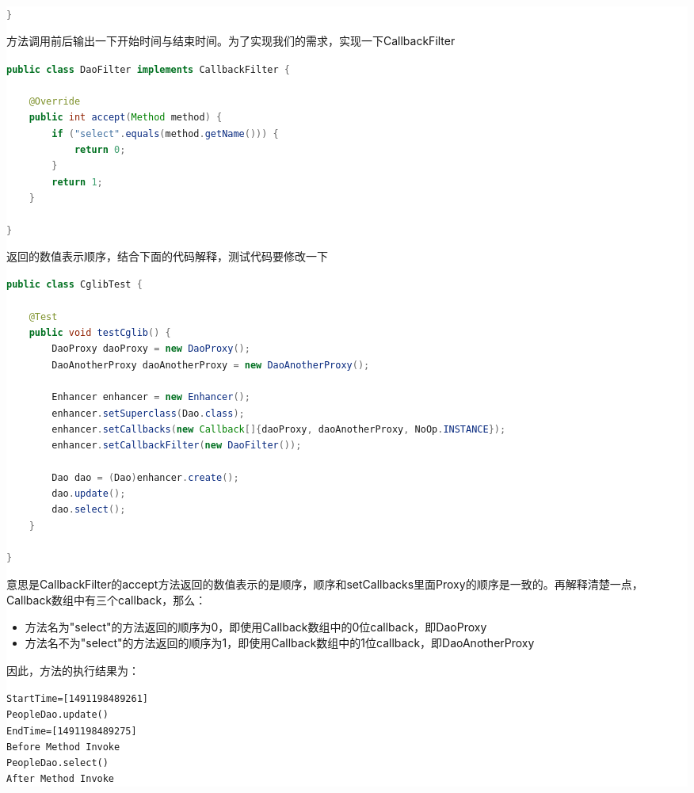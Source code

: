 ```java
}
```

方法调用前后输出一下开始时间与结束时间。为了实现我们的需求，实现一下CallbackFilter
```java
public class DaoFilter implements CallbackFilter {

    @Override
    public int accept(Method method) {
        if ("select".equals(method.getName())) {
            return 0;
        }
        return 1;
    }
    
}
```


返回的数值表示顺序，结合下面的代码解释，测试代码要修改一下
```java
public class CglibTest {

    @Test
    public void testCglib() {
        DaoProxy daoProxy = new DaoProxy();
        DaoAnotherProxy daoAnotherProxy = new DaoAnotherProxy();
        
        Enhancer enhancer = new Enhancer();
        enhancer.setSuperclass(Dao.class);
        enhancer.setCallbacks(new Callback[]{daoProxy, daoAnotherProxy, NoOp.INSTANCE});
        enhancer.setCallbackFilter(new DaoFilter());
        
        Dao dao = (Dao)enhancer.create();
        dao.update();
        dao.select();
    }
    
}
```

意思是CallbackFilter的accept方法返回的数值表示的是顺序，顺序和setCallbacks里面Proxy的顺序是一致的。再解释清楚一点，Callback数组中有三个callback，那么：

- 方法名为"select"的方法返回的顺序为0，即使用Callback数组中的0位callback，即DaoProxy
- 方法名不为"select"的方法返回的顺序为1，即使用Callback数组中的1位callback，即DaoAnotherProxy

因此，方法的执行结果为：
```text
StartTime=[1491198489261]
PeopleDao.update()
EndTime=[1491198489275]
Before Method Invoke
PeopleDao.select()
After Method Invoke
```
